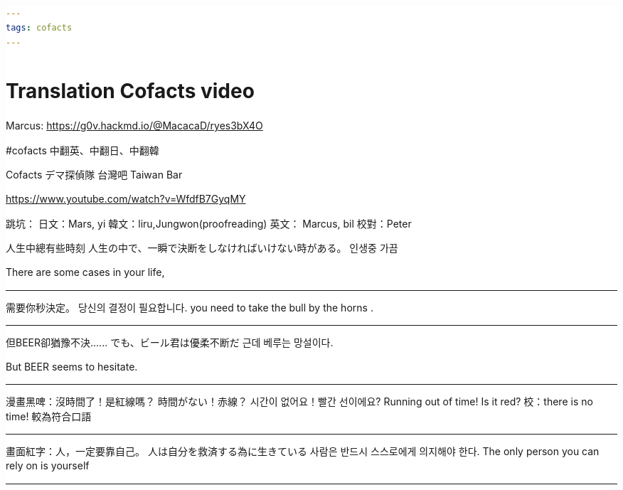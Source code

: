 ```yaml
---
tags: cofacts
---
```


Translation Cofacts video
====
Marcus: https://g0v.hackmd.io/@MacacaD/ryes3bX4O

#cofacts
中翻英、中翻日、中翻韓

Cofacts デマ探偵隊
台灣吧 Taiwan Bar

https://www.youtube.com/watch?v=WfdfB7GyqMY

跳坑：
日文：Mars, yi
韓文：liru,Jungwon(proofreading)
英文： Marcus, bil
校對：Peter

人生中總有些時刻
人生の中で、一瞬で決断をしなければいけない時がある。
인생중 가끔

There are some cases in your life,

---
需要你秒決定。
당신의 결정이 필요합니다.
you need to take the bull by the horns .



---

但BEER卻猶豫不決......
でも、ビール君は優柔不断だ
근데 베루는 망설이다.
 
But BEER seems to hesitate.

---

漫畫黑啤：沒時間了！是紅線嗎？
時間がない！赤線？
시간이 없어요！빨간 선이에요?
Running out of time! Is it red?
校：there is no time! 較為符合口語

---

畫面紅字：人，一定要靠自己。
人は自分を救済する為に生きている
사람은 반드시 스스로에게 의지해야 한다.
The only person you can rely on is yourself

---
